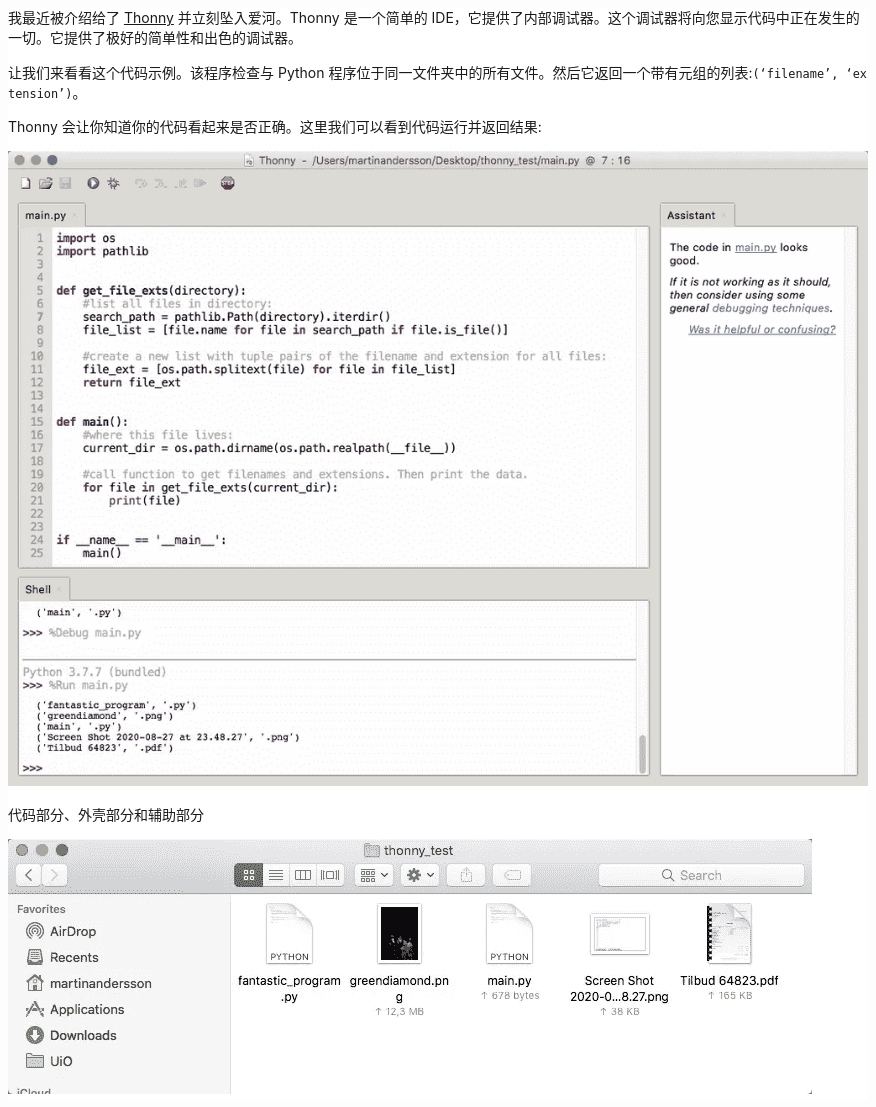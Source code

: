 我最近被介绍给了 [Thonny](https://thonny.org/) 并立刻坠入爱河。Thonny 是一个简单的 IDE，它提供了内部调试器。这个调试器将向您显示代码中正在发生的一切。它提供了极好的简单性和出色的调试器。

让我们来看看这个代码示例。该程序检查与 Python 程序位于同一文件夹中的所有文件。然后它返回一个带有元组的列表:`(‘filename’, ‘extension’)`。

Thonny 会让你知道你的代码看起来是否正确。这里我们可以看到代码运行并返回结果:

![](img/6e244678f311a8f97eae5621e452a3e6.png)

代码部分、外壳部分和辅助部分

![](img/5b97a31d48a0052e7e8d9d48e578852d.png)
